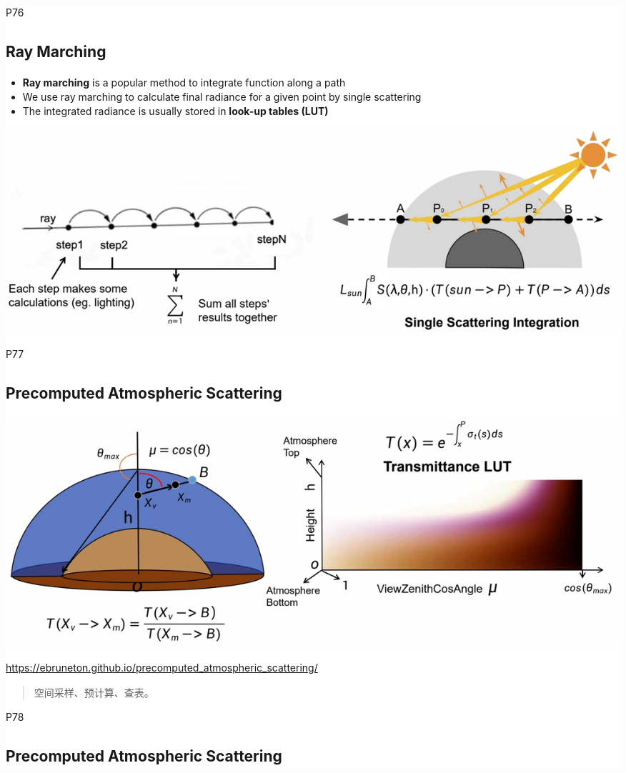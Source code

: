 P76    
## Ray Marching

- **Ray marching** is a popular method to integrate function along a path   
- We use ray marching to calculate final radiance for a given point by single scattering   
- The integrated radiance is usually stored in **look-up tables (LUT)**   

![](./assets/06-36.png)  

P77   
## Precomputed Atmospheric Scattering

![](./assets/06-37.png)  

<https://ebruneton.github.io/precomputed_atmospheric_scattering/>  

> 空间采样、预计算、查表。     

P78   
## Precomputed Atmospheric Scattering

